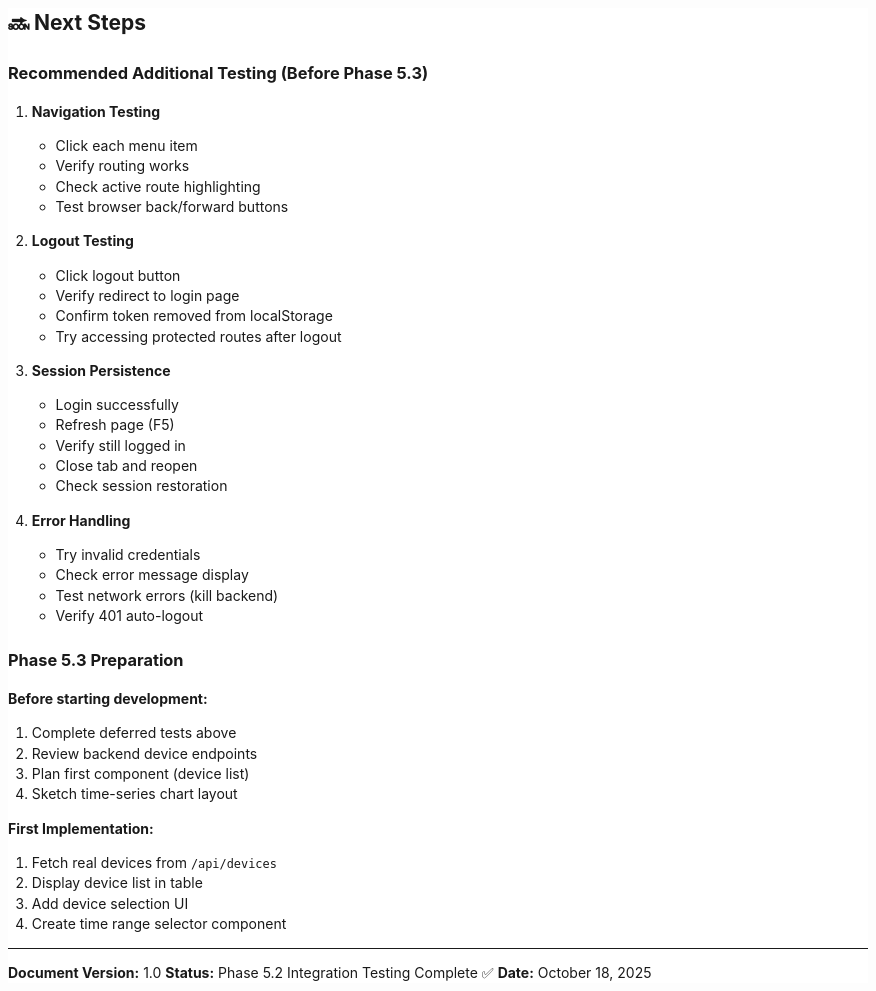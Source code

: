 
## 🔜 Next Steps

### Recommended Additional Testing (Before Phase 5.3)

1. **Navigation Testing**

   - Click each menu item
   - Verify routing works
   - Check active route highlighting
   - Test browser back/forward buttons

2. **Logout Testing**

   - Click logout button
   - Verify redirect to login page
   - Confirm token removed from localStorage
   - Try accessing protected routes after logout

3. **Session Persistence**

   - Login successfully
   - Refresh page (F5)
   - Verify still logged in
   - Close tab and reopen
   - Check session restoration

4. **Error Handling**
   - Try invalid credentials
   - Check error message display
   - Test network errors (kill backend)
   - Verify 401 auto-logout

### Phase 5.3 Preparation

**Before starting development:**

1. Complete deferred tests above
2. Review backend device endpoints
3. Plan first component (device list)
4. Sketch time-series chart layout

**First Implementation:**

1. Fetch real devices from `/api/devices`
2. Display device list in table
3. Add device selection UI
4. Create time range selector component

---

**Document Version:** 1.0
**Status:** Phase 5.2 Integration Testing Complete ✅
**Date:** October 18, 2025
